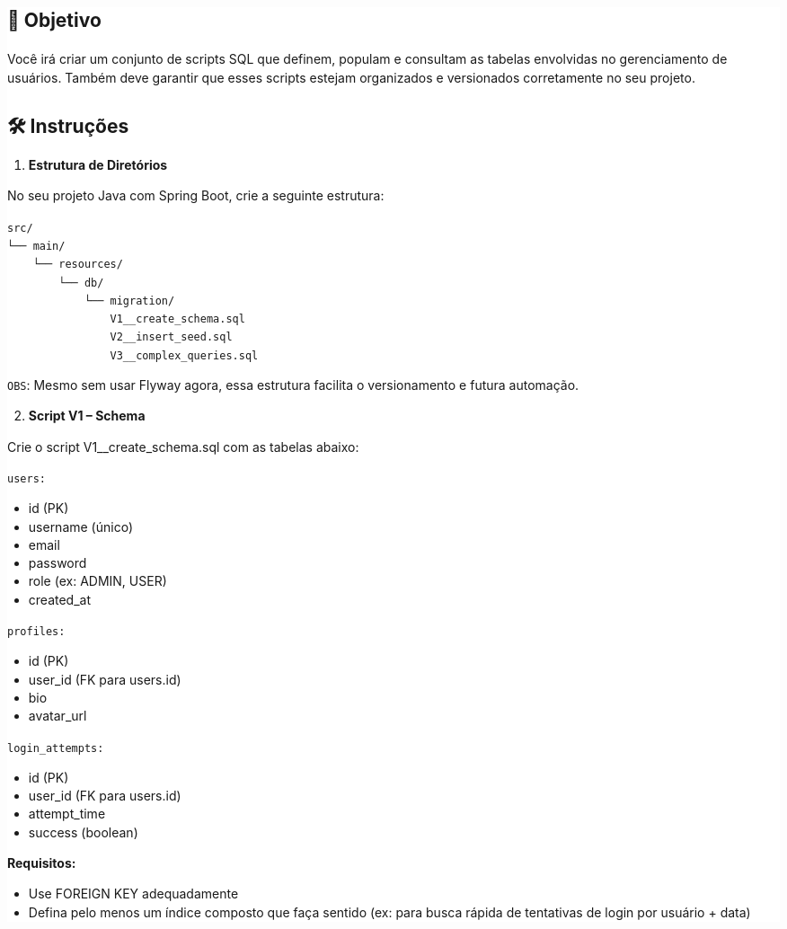 ## 🎯 Objetivo

Você irá criar um conjunto de scripts SQL que definem, populam e consultam as tabelas envolvidas no gerenciamento de usuários. Também deve garantir que esses scripts estejam organizados e versionados corretamente no seu projeto.

## 🛠️ Instruções

1. **Estrutura de Diretórios**

No seu projeto Java com Spring Boot, crie a seguinte estrutura:

```text
src/
└── main/
    └── resources/
        └── db/
            └── migration/
                V1__create_schema.sql
                V2__insert_seed.sql
                V3__complex_queries.sql
```

`OBS`: Mesmo sem usar Flyway agora, essa estrutura facilita o versionamento e futura automação.

2. **Script V1 – Schema**

Crie o script V1__create_schema.sql com as tabelas abaixo:

`users:`

- id (PK)
- username (único)
- email
- password
- role (ex: ADMIN, USER)
- created_at

`profiles:`

- id (PK)
- user_id (FK para users.id)
- bio
- avatar_url

`login_attempts:`

- id (PK)
- user_id (FK para users.id)
- attempt_time
- success (boolean)

**Requisitos:**

- Use FOREIGN KEY adequadamente
- Defina pelo menos um índice composto que faça sentido (ex: para busca rápida de tentativas de login por usuário + data)
